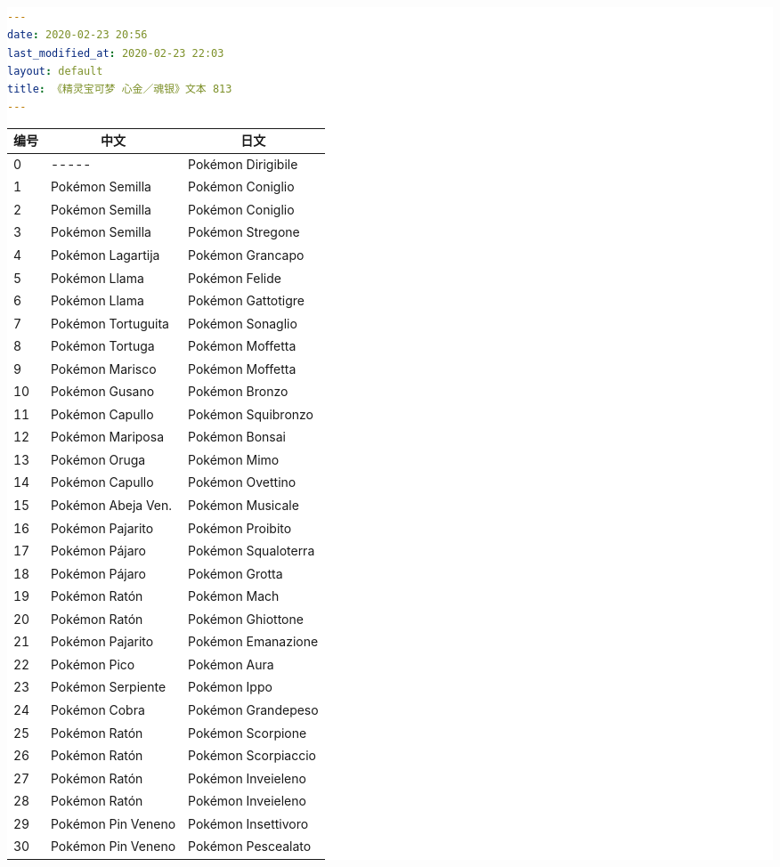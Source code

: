 ```yaml
---
date: 2020-02-23 20:56
last_modified_at: 2020-02-23 22:03
layout: default
title: 《精灵宝可梦 心金／魂银》文本 813
---
```

| 编号 | 中文 | 日文 |
| ---- | ---- | ---- |
| 0 | ----- | Pokémon Dirigibile |
| 1 | Pokémon Semilla | Pokémon Coniglio |
| 2 | Pokémon Semilla | Pokémon Coniglio |
| 3 | Pokémon Semilla | Pokémon Stregone |
| 4 | Pokémon Lagartija | Pokémon Grancapo |
| 5 | Pokémon Llama | Pokémon Felide |
| 6 | Pokémon Llama | Pokémon Gattotigre |
| 7 | Pokémon Tortuguita | Pokémon Sonaglio |
| 8 | Pokémon Tortuga | Pokémon Moffetta |
| 9 | Pokémon Marisco | Pokémon Moffetta |
| 10 | Pokémon Gusano | Pokémon Bronzo |
| 11 | Pokémon Capullo | Pokémon Squibronzo |
| 12 | Pokémon Mariposa | Pokémon Bonsai |
| 13 | Pokémon Oruga | Pokémon Mimo |
| 14 | Pokémon Capullo | Pokémon Ovettino |
| 15 | Pokémon Abeja Ven. | Pokémon Musicale |
| 16 | Pokémon Pajarito | Pokémon Proibito |
| 17 | Pokémon Pájaro | Pokémon Squaloterra |
| 18 | Pokémon Pájaro | Pokémon Grotta |
| 19 | Pokémon Ratón | Pokémon Mach |
| 20 | Pokémon Ratón | Pokémon Ghiottone |
| 21 | Pokémon Pajarito | Pokémon Emanazione |
| 22 | Pokémon Pico | Pokémon Aura |
| 23 | Pokémon Serpiente | Pokémon Ippo |
| 24 | Pokémon Cobra | Pokémon Grandepeso |
| 25 | Pokémon Ratón | Pokémon Scorpione |
| 26 | Pokémon Ratón | Pokémon Scorpiaccio |
| 27 | Pokémon Ratón | Pokémon Inveieleno |
| 28 | Pokémon Ratón | Pokémon Inveieleno |
| 29 | Pokémon Pin Veneno | Pokémon Insettivoro |
| 30 | Pokémon Pin Veneno | Pokémon Pescealato |
